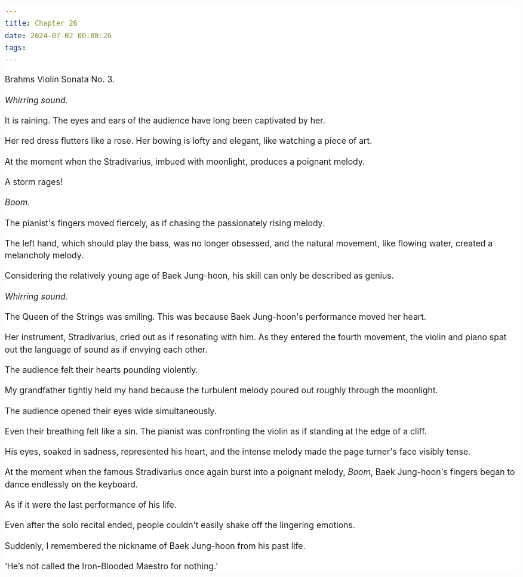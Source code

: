 ```yaml
---
title: Chapter 26
date: 2024-07-02 00:00:26
tags:
---
```



Brahms Violin Sonata No. 3.

*Whirring sound.*

It is raining. The eyes and ears of the audience have long been captivated by her.

Her red dress flutters like a rose. Her bowing is lofty and elegant, like watching a piece of art.

At the moment when the Stradivarius, imbued with moonlight, produces a poignant melody.

A storm rages!

*Boom.*

The pianist's fingers moved fiercely, as if chasing the passionately rising melody.

The left hand, which should play the bass, was no longer obsessed, and the natural movement, like flowing water, created a melancholy melody.

Considering the relatively young age of Baek Jung-hoon, his skill can only be described as genius.

*Whirring sound.*

The Queen of the Strings was smiling. This was because Baek Jung-hoon's performance moved her heart.

Her instrument, Stradivarius, cried out as if resonating with him. As they entered the fourth movement, the violin and piano spat out the language of sound as if envying each other.

The audience felt their hearts pounding violently.

My grandfather tightly held my hand because the turbulent melody poured out roughly through the moonlight.

The audience opened their eyes wide simultaneously.

Even their breathing felt like a sin. The pianist was confronting the violin as if standing at the edge of a cliff.

His eyes, soaked in sadness, represented his heart, and the intense melody made the page turner's face visibly tense.

At the moment when the famous Stradivarius once again burst into a poignant melody, *Boom*, Baek Jung-hoon's fingers began to dance endlessly on the keyboard.

As if it were the last performance of his life.

Even after the solo recital ended, people couldn't easily shake off the lingering emotions.

Suddenly, I remembered the nickname of Baek Jung-hoon from his past life.

‘He’s not called the Iron-Blooded Maestro for nothing.’
